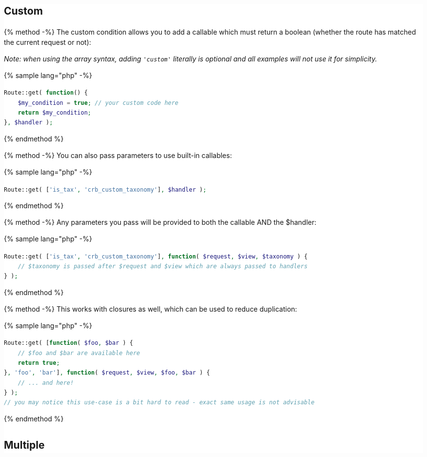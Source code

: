 ## Custom

{% method -%}
The custom condition allows you to add a callable which must return a boolean (whether the route has matched the current request or not):

_Note: when using the array syntax, adding `'custom'` literally is optional and all examples will not use it for simplicity._

{% sample lang="php" -%}
```php
Route::get( function() {
    $my_condition = true; // your custom code here
    return $my_condition;
}, $handler );
```

{% endmethod %}

{% method -%}
You can also pass parameters to use built-in callables:

{% sample lang="php" -%}
```php
Route::get( ['is_tax', 'crb_custom_taxonomy'], $handler );
```
{% endmethod %}

{% method -%}
Any parameters you pass will be provided to both the callable AND the $handler:

{% sample lang="php" -%}
```php
Route::get( ['is_tax', 'crb_custom_taxonomy'], function( $request, $view, $taxonomy ) {
    // $taxonomy is passed after $request and $view which are always passed to handlers
} );
```
{% endmethod %}

{% method -%}
This works with closures as well, which can be used to reduce duplication:

{% sample lang="php" -%}
```php
Route::get( [function( $foo, $bar ) {
    // $foo and $bar are available here
    return true;
}, 'foo', 'bar'], function( $request, $view, $foo, $bar ) {
    // ... and here!
} );
// you may notice this use-case is a bit hard to read - exact same usage is not advisable
```
{% endmethod %}

## Multiple

